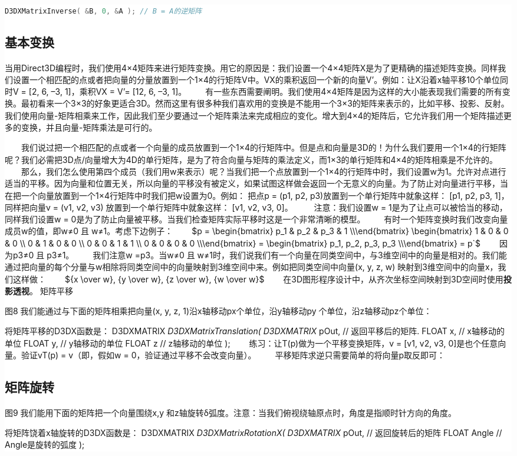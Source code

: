 ```C++
D3DXMatrixInverse( &B, 0, &A ); // B = A的逆矩阵
```

## 基本变换　　
当用Direct3D编程时，我们使用4×4矩阵来进行矩阵变换。用它的原因是：我们设置一个4×4矩阵X是为了更精确的描述矩阵变换。同样我们设置一个相匹配的点或者把向量的分量放置到一个1×4的行矩阵V中。VX的乘积返回一个新的向量V’。例如：让X沿着x轴平移10个单位同时V = [2, 6, –3, 1]，乘积VX = V’= [12, 6, –3, 1]。
　　有一些东西需要阐明。我们使用4×4矩阵是因为这样的大小能表现我们需要的所有变换。最初看来一个3×3的好象更适合3D。然而这里有很多种我们喜欢用的变换是不能用一个3×3的矩阵来表示的，比如平移、投影、反射。我们使用向量-矩阵相乘来工作，因此我们至少要通过一个矩阵乘法来完成相应的变化。增大到4×4的矩阵后，它允许我们用一个矩阵描述更多的变换，并且向量-矩阵乘法是可行的。

　　我们说过把一个相匹配的点或者一个向量的成员放置到一个1×4的行矩阵中。但是点和向量是3D的！为什么我们要用一个1×4的行矩阵呢？我们必需把3D点/向量增大为4D的单行矩阵，是为了符合向量与矩阵的乘法定义，而1×3的单行矩阵和4×4的矩阵相乘是不允许的。
　　那么，我们怎么使用第四个成员（我们用w来表示）呢？当我们把一个点放置到一个1×4的行矩阵中时，我们设置w为1。允许对点进行适当的平移。因为向量和位置无关，所以向量的平移没有被定义，如果试图这样做会返回一个无意义的向量。为了防止对向量进行平移，当在把一个向量放置到一个1×4行矩阵中时我们把w设置为0。例如：
把点p = (p1, p2, p3)放置到一个单行矩阵中就象这样：
[p1, p2, p3, 1]，
同样把向量v = (v1, v2, v3) 放置到一个单行矩阵中就象这样：
[v1, v2, v3, 0]。
　　
注意：我们设置w = 1是为了让点可以被恰当的移动，同样我们设置w = 0是为了防止向量被平移。当我们检查矩阵实际平移时这是一个非常清晰的模型。
　　有时一个矩阵变换时我们改变向量成员w的值，即w≠0 且 w≠1。考虑下边例子：
　　$p = \begin{bmatrix} p_1 & p_2 & p_3 & 1 \\\end{bmatrix} \begin{bmatrix} 1 & 0 & 0 & 0 \\ 0 & 1 & 0 & 0 \\ 0 & 0 & 1 & 1 \\ 0 & 0 & 0 & 0 \\\end{bmatrix} = \begin{bmatrix} p_1, p_2, p_3, p_3 \\\end{bmatrix} = p`$
　　因为p3≠0 且 p3≠1。
　　我们注意w =p3。当w≠0 且 w≠1时，我们说我们有一个向量在同类空间中，与3维空间中的向量是相对的。我们能通过把向量的每个分量与w相除将同类空间中的向量映射到3维空间中来。例如把同类空间中向量(x, y, z, w) 映射到3维空间中的向量x，我们这样做：
　　${x \over w}, {y \over w}, {z \over w}, {w \over w}$
　　在3D图形程序设计中，从齐次坐标空间映射到3D空间时使用**投影透视**。
矩阵平移

图8
	我们能通过与下面的矩阵相乘把向量(x, y, z, 1)沿x轴移动px个单位，沿y轴移动py 个单位，沿z轴移动pz个单位：

将矩阵平移的D3DX函数是：
D3DXMATRIX *D3DXMatrixTranslation(
	D3DXMATRIX* pOut, // 返回平移后的矩阵.
	FLOAT x, // x轴移动的单位
	FLOAT y, // y轴移动的单位
	FLOAT z // z轴移动的单位
);
　　练习：让T(p)做为一个平移变换矩阵，v = [v1, v2, v3, 0]是也个任意向量。验证vT(p) = v（即，假如w = 0，验证通过平移不会改变向量）。
　　平移矩阵求逆只需要简单的将向量p取反即可：

## 矩阵旋转

图9
	我们能用下面的矩阵把一个向量围绕x,y 和z轴旋转δ弧度。注意：当我们俯视绕轴原点时，角度是指顺时针方向的角度。

将矩阵饶着x轴旋转的D3DX函数是：
D3DXMATRIX *D3DXMatrixRotationX(
	D3DXMATRIX* pOut, // 返回旋转后的矩阵
	FLOAT Angle // Angle是旋转的弧度
);
